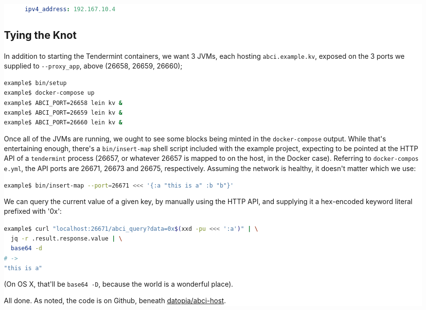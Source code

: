 ```yml
      ipv4_address: 192.167.10.4
```

## Tying the Knot

In addition to starting the Tendermint containers, we  want
 3 JVMs, each hosting `abci.example.kv`, exposed on the
3 ports we supplied to `--proxy_app`, above (26658, 26659, 26660);

```sh
example$ bin/setup
example$ docker-compose up
example$ ABCI_PORT=26658 lein kv &
example$ ABCI_PORT=26659 lein kv &
example$ ABCI_PORT=26660 lein kv &
```

Once all of the JVMs are running, we ought to see some blocks being minted in
the `docker-compose` output.  While that's entertaining enough,
there's a `bin/insert-map` shell script included with the example
project, expecting to be pointed at the HTTP API of a `tendermint` process (26657, or whatever 26657 is mapped to on the host, in the Docker case).  Referring to
`docker-compose.yml`, the API ports are 26671, 26673 and 26675, respectively.  Assuming
the network is healthy, it doesn't matter which we use:

```bash
example$ bin/insert-map --port=26671 <<< '{:a "this is a" :b "b"}'
```

We can query the current value of a given key, by manually using the HTTP API, and supplying it a hex-encoded keyword literal prefixed with '0x':

```bash
example$ curl "localhost:26671/abci_query?data=0x$(xxd -pu <<< ':a')" | \
  jq -r .result.response.value | \
  base64 -d
# ->
"this is a"
```

(On OS X, that'll be `base64 -D`, because the world is a wonderful place).

All done.  As noted, the code is on Github, beneath [datopia/abci-host](https://github.com/datopia/abci-host/tree/master/example).
